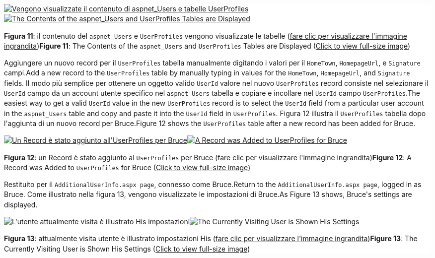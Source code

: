 
<span data-ttu-id="2e56c-289">[![Vengono visualizzate il contenuto di aspnet_Users e tabelle UserProfiles](storing-additional-user-information-vb/_static/image32.png)](storing-additional-user-information-vb/_static/image31.png)</span><span class="sxs-lookup"><span data-stu-id="2e56c-289">[![The Contents of the aspnet_Users and UserProfiles Tables are Displayed](storing-additional-user-information-vb/_static/image32.png)](storing-additional-user-information-vb/_static/image31.png)</span></span>

<span data-ttu-id="2e56c-290">**Figura 11**: il contenuto del `aspnet_Users` e `UserProfiles` vengono visualizzate le tabelle ([fare clic per visualizzare l'immagine ingrandita](storing-additional-user-information-vb/_static/image33.png))</span><span class="sxs-lookup"><span data-stu-id="2e56c-290">**Figure 11**: The Contents of the `aspnet_Users` and `UserProfiles` Tables are Displayed  ([Click to view full-size image](storing-additional-user-information-vb/_static/image33.png))</span></span>


<span data-ttu-id="2e56c-291">Aggiungere un nuovo record per il `UserProfiles` tabella manualmente digitando i valori per il `HomeTown`, `HomepageUrl`, e `Signature` campi.</span><span class="sxs-lookup"><span data-stu-id="2e56c-291">Add a new record to the `UserProfiles` table by manually typing in values for the `HomeTown`, `HomepageUrl`, and `Signature` fields.</span></span> <span data-ttu-id="2e56c-292">Il modo più semplice per ottenere un oggetto valido `UserId` valore nel nuovo `UserProfiles` record consiste nel selezionare il `UserId` campo da un account utente specifico nel `aspnet_Users` tabella e copiare e incollare nel `UserId` campo `UserProfiles`.</span><span class="sxs-lookup"><span data-stu-id="2e56c-292">The easiest way to get a valid `UserId` value in the new `UserProfiles` record is to select the `UserId` field from a particular user account in the `aspnet_Users` table and copy and paste it into the `UserId` field in `UserProfiles`.</span></span> <span data-ttu-id="2e56c-293">Figura 12 illustra il `UserProfiles` tabella dopo l'aggiunta di un nuovo record per Bruce.</span><span class="sxs-lookup"><span data-stu-id="2e56c-293">Figure 12 shows the `UserProfiles` table after a new record has been added for Bruce.</span></span>


<span data-ttu-id="2e56c-294">[![Un Record è stato aggiunto all'UserProfiles per Bruce](storing-additional-user-information-vb/_static/image35.png)](storing-additional-user-information-vb/_static/image34.png)</span><span class="sxs-lookup"><span data-stu-id="2e56c-294">[![A Record was Added to UserProfiles for Bruce](storing-additional-user-information-vb/_static/image35.png)](storing-additional-user-information-vb/_static/image34.png)</span></span>

<span data-ttu-id="2e56c-295">**Figura 12**: un Record è stato aggiunto al `UserProfiles` per Bruce ([fare clic per visualizzare l'immagine ingrandita](storing-additional-user-information-vb/_static/image36.png))</span><span class="sxs-lookup"><span data-stu-id="2e56c-295">**Figure 12**: A Record was Added to `UserProfiles` for Bruce  ([Click to view full-size image](storing-additional-user-information-vb/_static/image36.png))</span></span>


<span data-ttu-id="2e56c-296">Restituito per il `AdditionalUserInfo.aspx page`, connesso come Bruce.</span><span class="sxs-lookup"><span data-stu-id="2e56c-296">Return to the `AdditionalUserInfo.aspx page`, logged in as Bruce.</span></span> <span data-ttu-id="2e56c-297">Come illustrato nella figura 13, vengono visualizzate le impostazioni di Bruce.</span><span class="sxs-lookup"><span data-stu-id="2e56c-297">As Figure 13 shows, Bruce's settings are displayed.</span></span>


<span data-ttu-id="2e56c-298">[![L'utente attualmente visita è illustrato His impostazioni](storing-additional-user-information-vb/_static/image38.png)](storing-additional-user-information-vb/_static/image37.png)</span><span class="sxs-lookup"><span data-stu-id="2e56c-298">[![The Currently Visiting User is Shown His Settings](storing-additional-user-information-vb/_static/image38.png)](storing-additional-user-information-vb/_static/image37.png)</span></span>

<span data-ttu-id="2e56c-299">**Figura 13**: attualmente visita utente è illustrato impostazioni His ([fare clic per visualizzare l'immagine ingrandita](storing-additional-user-information-vb/_static/image39.png))</span><span class="sxs-lookup"><span data-stu-id="2e56c-299">**Figure 13**: The Currently Visiting User is Shown His Settings  ([Click to view full-size image](storing-additional-user-information-vb/_static/image39.png))</span></span>
